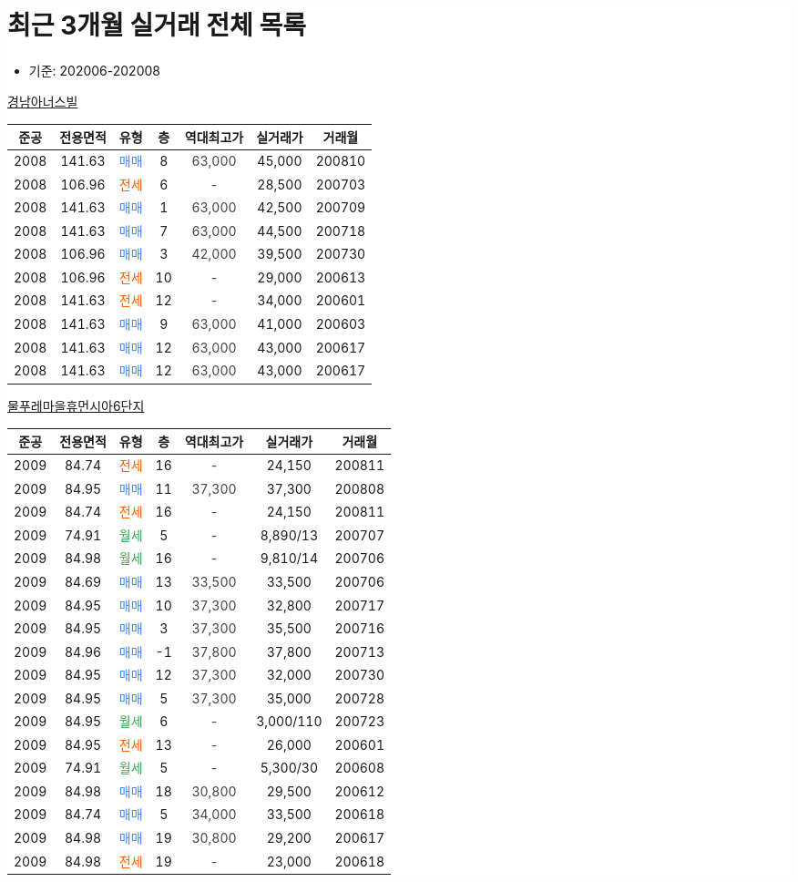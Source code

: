 # 최근 3개월 실거래 전체 목록
* 기준: 202006-202008


[경남아너스빌](https://search.naver.com/search.naver?query=%EA%B2%BD%EA%B8%B0%EB%8F%84+%EC%9A%A9%EC%9D%B8%EC%8B%9C+%EA%B8%B0%ED%9D%A5%EA%B5%AC+%EC%B2%AD%EB%8D%95%EB%8F%99+%EA%B2%BD%EB%82%A8%EC%95%84%EB%84%88%EC%8A%A4%EB%B9%8C)

|준공|전용면적|유형|층|역대최고가|실거래가|거래월|
|:---:|:---:|:---:|:---:|:---:|:---:|:---:|
|2008|141.63|<span style="color:#4285f3">매매</span>|8|<span style="color:#444444">63,000</span>|45,000|200810|
|2008|106.96|<span style="color:#ff5a00">전세</span>|6|<span style="color:#444444">-</span>|28,500|200703|
|2008|141.63|<span style="color:#4285f3">매매</span>|1|<span style="color:#444444">63,000</span>|42,500|200709|
|2008|141.63|<span style="color:#4285f3">매매</span>|7|<span style="color:#444444">63,000</span>|44,500|200718|
|2008|106.96|<span style="color:#4285f3">매매</span>|3|<span style="color:#444444">42,000</span>|39,500|200730|
|2008|106.96|<span style="color:#ff5a00">전세</span>|10|<span style="color:#444444">-</span>|29,000|200613|
|2008|141.63|<span style="color:#ff5a00">전세</span>|12|<span style="color:#444444">-</span>|34,000|200601|
|2008|141.63|<span style="color:#4285f3">매매</span>|9|<span style="color:#444444">63,000</span>|41,000|200603|
|2008|141.63|<span style="color:#4285f3">매매</span>|12|<span style="color:#444444">63,000</span>|43,000|200617|
|2008|141.63|<span style="color:#4285f3">매매</span>|12|<span style="color:#444444">63,000</span>|43,000|200617|

[물푸레마을휴먼시아6단지](https://search.naver.com/search.naver?query=%EA%B2%BD%EA%B8%B0%EB%8F%84+%EC%9A%A9%EC%9D%B8%EC%8B%9C+%EA%B8%B0%ED%9D%A5%EA%B5%AC+%EC%B2%AD%EB%8D%95%EB%8F%99+%EB%AC%BC%ED%91%B8%EB%A0%88%EB%A7%88%EC%9D%84%ED%9C%B4%EB%A8%BC%EC%8B%9C%EC%95%846%EB%8B%A8%EC%A7%80)

|준공|전용면적|유형|층|역대최고가|실거래가|거래월|
|:---:|:---:|:---:|:---:|:---:|:---:|:---:|
|2009|84.74|<span style="color:#ff5a00">전세</span>|16|<span style="color:#444444">-</span>|24,150|200811|
|2009|84.95|<span style="color:#4285f3">매매</span>|11|<span style="color:#444444">37,300</span>|37,300|200808|
|2009|84.74|<span style="color:#ff5a00">전세</span>|16|<span style="color:#444444">-</span>|24,150|200811|
|2009|74.91|<span style="color:#34a853">월세</span>|5|<span style="color:#444444">-</span>|8,890/13|200707|
|2009|84.98|<span style="color:#34a853">월세</span>|16|<span style="color:#444444">-</span>|9,810/14|200706|
|2009|84.69|<span style="color:#4285f3">매매</span>|13|<span style="color:#444444">33,500</span>|33,500|200706|
|2009|84.95|<span style="color:#4285f3">매매</span>|10|<span style="color:#444444">37,300</span>|32,800|200717|
|2009|84.95|<span style="color:#4285f3">매매</span>|3|<span style="color:#444444">37,300</span>|35,500|200716|
|2009|84.96|<span style="color:#4285f3">매매</span>|-1|<span style="color:#444444">37,800</span>|37,800|200713|
|2009|84.95|<span style="color:#4285f3">매매</span>|12|<span style="color:#444444">37,300</span>|32,000|200730|
|2009|84.95|<span style="color:#4285f3">매매</span>|5|<span style="color:#444444">37,300</span>|35,000|200728|
|2009|84.95|<span style="color:#34a853">월세</span>|6|<span style="color:#444444">-</span>|3,000/110|200723|
|2009|84.95|<span style="color:#ff5a00">전세</span>|13|<span style="color:#444444">-</span>|26,000|200601|
|2009|74.91|<span style="color:#34a853">월세</span>|5|<span style="color:#444444">-</span>|5,300/30|200608|
|2009|84.98|<span style="color:#4285f3">매매</span>|18|<span style="color:#444444">30,800</span>|29,500|200612|
|2009|84.74|<span style="color:#4285f3">매매</span>|5|<span style="color:#444444">34,000</span>|33,500|200618|
|2009|84.98|<span style="color:#4285f3">매매</span>|19|<span style="color:#444444">30,800</span>|29,200|200617|
|2009|84.98|<span style="color:#ff5a00">전세</span>|19|<span style="color:#444444">-</span>|23,000|200618|